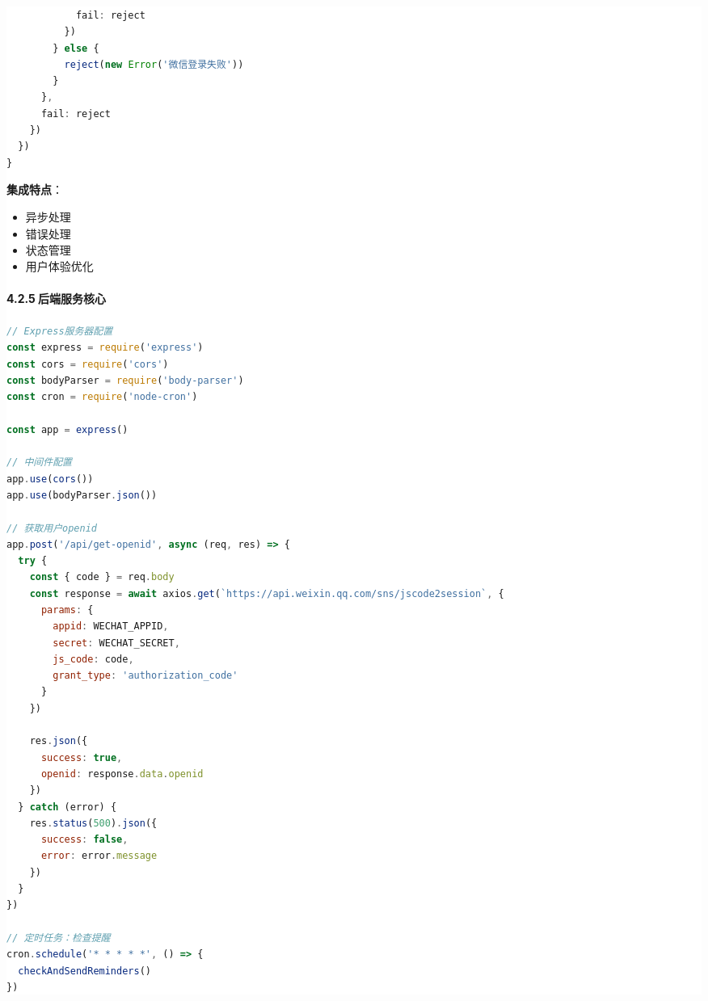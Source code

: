 ```javascript
            fail: reject
          })
        } else {
          reject(new Error('微信登录失败'))
        }
      },
      fail: reject
    })
  })
}
```

**集成特点**：
- 异步处理
- 错误处理
- 状态管理
- 用户体验优化

#### 4.2.5 后端服务核心
```javascript
// Express服务器配置
const express = require('express')
const cors = require('cors')
const bodyParser = require('body-parser')
const cron = require('node-cron')

const app = express()

// 中间件配置
app.use(cors())
app.use(bodyParser.json())

// 获取用户openid
app.post('/api/get-openid', async (req, res) => {
  try {
    const { code } = req.body
    const response = await axios.get(`https://api.weixin.qq.com/sns/jscode2session`, {
      params: {
        appid: WECHAT_APPID,
        secret: WECHAT_SECRET,
        js_code: code,
        grant_type: 'authorization_code'
      }
    })
    
    res.json({
      success: true,
      openid: response.data.openid
    })
  } catch (error) {
    res.status(500).json({
      success: false,
      error: error.message
    })
  }
})

// 定时任务：检查提醒
cron.schedule('* * * * *', () => {
  checkAndSendReminders()
})
```
